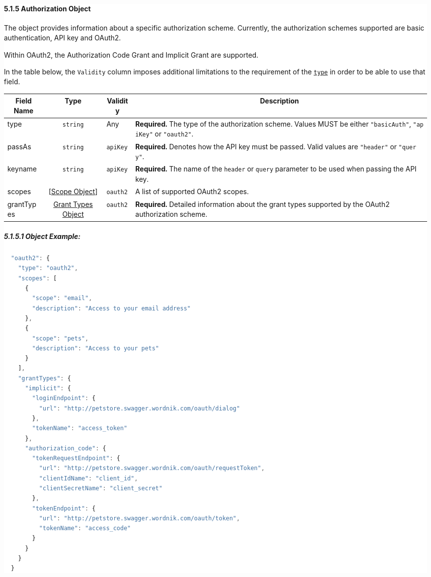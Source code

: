 #### 5.1.5 Authorization Object
The object provides information about a specific authorization scheme. Currently, the authorization schemes supported are basic authentication, API key and OAuth2.

Within OAuth2, the Authorization Code Grant and Implicit Grant are supported.

In the table below, the `Validity` column imposes additional limitations to the requirement of the [`type`](#authorizationType) in order to be able to use that field.

Field Name | Type | Validity | Description
---|:---:|---|---
<a name="authorizationType"/>type | `string` | Any | **Required.** The type of the authorization scheme. Values MUST be either `"basicAuth"`, `"apiKey"` or `"oauth2"`.
<a name="authorizationPassAs"/>passAs | `string` | `apiKey` | **Required.** Denotes how the API key must be passed. Valid values are `"header"` or `"query"`.
<a name="authorizationKeyname"/>keyname | `string` | `apiKey` | **Required.** The name of the `header` or `query` parameter to be used when passing the API key.
<a name="authorizationScopes"/>scopes | [[Scope Object](#516-scope-object)] | `oauth2` | A list of supported OAuth2 scopes.
<a name="authorizationGrantTypes"/>grantTypes | [Grant Types Object](#517-grant-types-object) | `oauth2` | **Required.** Detailed information about the grant types supported by the OAuth2 authorization scheme.

##### 5.1.5.1 Object Example:
```js
  "oauth2": {
    "type": "oauth2",
    "scopes": [
      {
        "scope": "email",
        "description": "Access to your email address"
      },
      {
        "scope": "pets",
        "description": "Access to your pets"
      }
    ],
    "grantTypes": {
      "implicit": {
        "loginEndpoint": {
          "url": "http://petstore.swagger.wordnik.com/oauth/dialog"
        },
        "tokenName": "access_token"
      },
      "authorization_code": {
        "tokenRequestEndpoint": {
          "url": "http://petstore.swagger.wordnik.com/oauth/requestToken",
          "clientIdName": "client_id",
          "clientSecretName": "client_secret"
        },
        "tokenEndpoint": {
          "url": "http://petstore.swagger.wordnik.com/oauth/token",
          "tokenName": "access_code"
        }
      }
    }
  }
```
